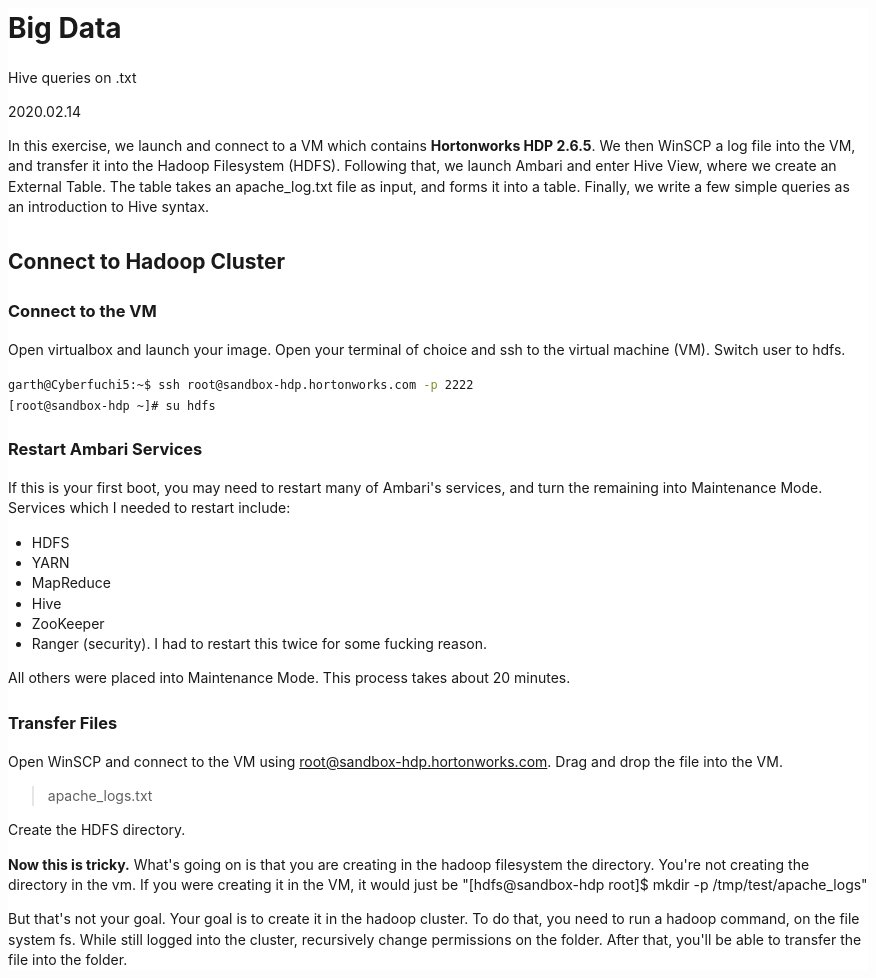 # Big Data

Hive queries on .txt

2020.02.14  

In this exercise, we launch and connect to a VM which contains **Hortonworks HDP 2.6.5**. We then WinSCP a log file into the VM, and transfer it into the Hadoop Filesystem (HDFS). Following that, we launch Ambari and enter Hive View, where we create an External Table. The table takes an apache_log.txt file as input, and forms it into a table. Finally, we write a few simple queries as an introduction to Hive syntax.

## Connect to Hadoop Cluster

### Connect to the VM

Open virtualbox and launch your image. Open your terminal of choice and ssh to the virtual machine (VM). Switch user to hdfs.

```bash
garth@Cyberfuchi5:~$ ssh root@sandbox-hdp.hortonworks.com -p 2222
[root@sandbox-hdp ~]# su hdfs
```

### Restart Ambari Services

If this is your first boot, you may need to restart many of Ambari's services, and turn the remaining into Maintenance Mode. Services which I needed to restart include:

* HDFS
* YARN
* MapReduce
* Hive
* ZooKeeper
* Ranger (security). I had to restart this twice for some fucking reason.

All others were placed into Maintenance Mode. This process takes about 20 minutes.

### Transfer Files

Open WinSCP and connect to the VM using root@sandbox-hdp.hortonworks.com. Drag and drop the file into the VM.

> apache_logs.txt

Create the HDFS directory.

**Now this is tricky.** What's going on is that you are creating in the hadoop filesystem the directory. You're not creating the directory in the vm. If you were creating it in the VM, it would just be "[hdfs@sandbox-hdp root]$ mkdir -p /tmp/test/apache_logs"

But that's not your goal. Your goal is to create it in the hadoop cluster. To do that, you need to run a hadoop command, on the file system fs. While still logged into the cluster, recursively change permissions on the folder. After that, you'll be able to transfer the file into the folder.
